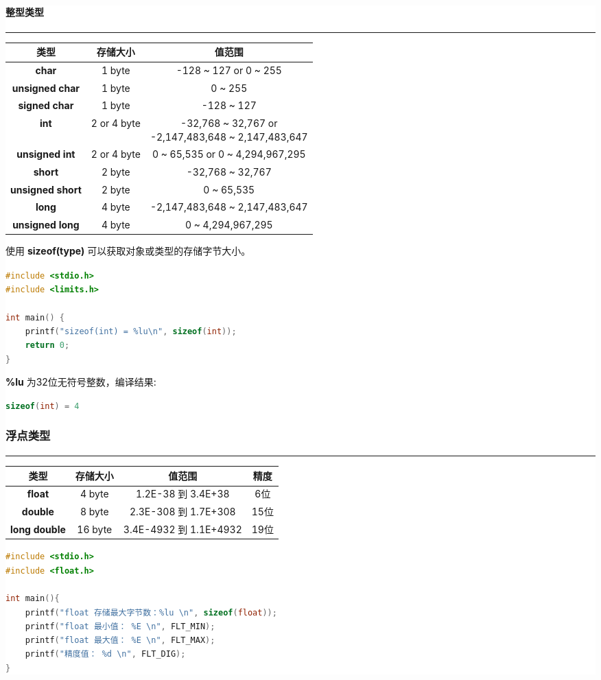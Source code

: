 
#### 整型类型
----------------------------------------------------------------

| **类型** | **存储大小** | **值范围** |
| :------: | :------: | :------: |
| **char** | 1 byte | -128 ~ 127 or 0 ~ 255 |
| **unsigned char** | 1 byte | 0 ~ 255 |
| **signed char** | 1 byte | -128 ~ 127|
| **int** | 2 or 4 byte | -32,768 ~ 32,767 or <br> -2,147,483,648 ~ 2,147,483,647 |
| **unsigned int** | 2 or 4 byte | 0 ~ 65,535 or 0 ~ 4,294,967,295 |
| **short** | 2 byte | -32,768 ~ 32,767 |
| **unsigned short** | 2 byte | 0 ~ 65,535 |
| **long** | 4 byte | -2,147,483,648 ~ 2,147,483,647 |
| **unsigned long** | 4 byte | 0 ~ 4,294,967,295 |

使用 **sizeof(type)** 可以获取对象或类型的存储字节大小。
```c
#include <stdio.h>
#include <limits.h>

int main() {
    printf("sizeof(int) = %lu\n", sizeof(int));
    return 0;
}
```
**%lu** 为32位无符号整数，编译结果:
```c
sizeof(int) = 4
``` 
### 浮点类型
---

| **类型** | **存储大小** | **值范围** | **精度** |
| :------: | :------: | :------: | :------: |
| **float** | 4 byte | 1.2E-38 到 3.4E+38 | 6位 |
| **double** | 8 byte | 2.3E-308 到 1.7E+308 | 15位 |
| **long double** | 16 byte | 3.4E-4932 到 1.1E+4932 | 19位 |

```c
#include <stdio.h>
#include <float.h>

int main(){
    printf("float 存储最大字节数：%lu \n", sizeof(float));
    printf("float 最小值： %E \n", FLT_MIN);
    printf("float 最大值： %E \n", FLT_MAX);
    printf("精度值： %d \n", FLT_DIG);
}
```
